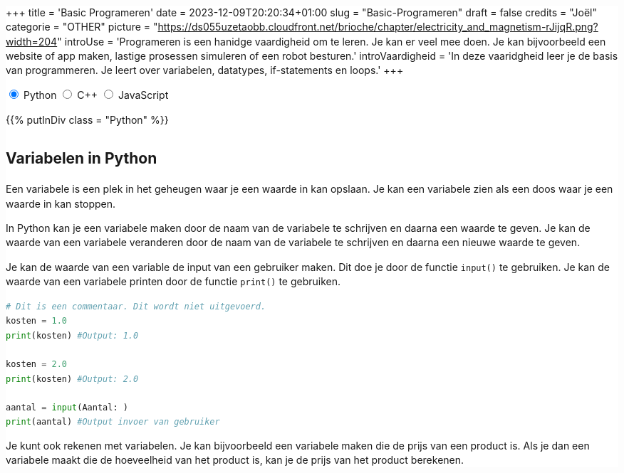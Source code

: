 +++
title = 'Basic Programeren'
date = 2023-12-09T20:20:34+01:00
slug = "Basic-Programeren"
draft = false
credits = "Joël"
categorie = "OTHER"
picture = "https://ds055uzetaobb.cloudfront.net/brioche/chapter/electricity_and_magnetism-rJijqR.png?width=204"
introUse = 'Programeren is een hanidge vaardigheid om te leren. Je kan er veel mee doen. Je kan bijvoorbeeld een website of app maken, lastige prosessen simuleren of een robot besturen.'
introVaardigheid = 'In deze vaaridgheid leer je de basis van programmeren. Je leert over variabelen, datatypes, if-statements en loops.'
+++

<label>
    <input type="radio" name="methodSelect" value="radioPython" checked="checked"> Python
</label>
<label>
    <input type="radio" name="methodSelect" value="radioCpp"> C++
</label>
<label>
    <input type="radio" name="methodSelect" value="radioJS"> JavaScript
</label>

{{% putInDiv class = "Python" %}}
## Variabelen in **Python**

Een variabele is een plek in het geheugen waar je een waarde in kan opslaan. Je kan een variabele zien als een doos waar je een waarde in kan stoppen.

In Python kan je een variabele maken door de naam van de variabele te schrijven en daarna een waarde te geven. Je kan de waarde van een variabele veranderen door de naam van de variabele te schrijven en daarna een nieuwe waarde te geven.

Je kan de waarde van een variable de input van een gebruiker maken. Dit doe je door de functie ```input()``` te gebruiken. 
Je kan de waarde van een variabele printen door de functie ```print()``` te gebruiken.

```python
# Dit is een commentaar. Dit wordt niet uitgevoerd.
kosten = 1.0
print(kosten) #Output: 1.0

kosten = 2.0
print(kosten) #Output: 2.0

aantal = input(Aantal: )
print(aantal) #Output invoer van gebruiker
```

Je kunt ook rekenen met variabelen. Je kan bijvoorbeeld een variabele maken die de prijs van een product is. Als je dan een variabele maakt die de hoeveelheid van het product is, kan je de prijs van het product berekenen.
